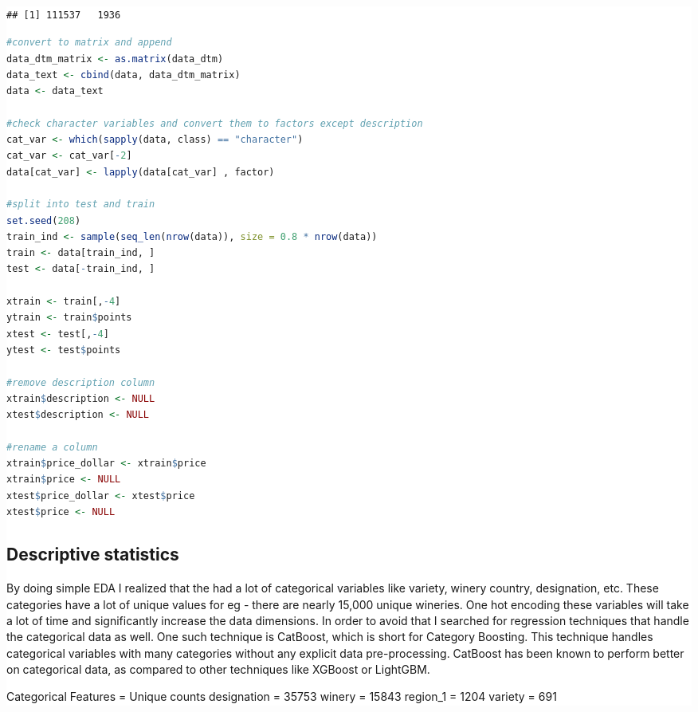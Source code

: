     ## [1] 111537   1936

``` r
#convert to matrix and append
data_dtm_matrix <- as.matrix(data_dtm)
data_text <- cbind(data, data_dtm_matrix)
data <- data_text

#check character variables and convert them to factors except description
cat_var <- which(sapply(data, class) == "character")
cat_var <- cat_var[-2]
data[cat_var] <- lapply(data[cat_var] , factor)

#split into test and train
set.seed(208)
train_ind <- sample(seq_len(nrow(data)), size = 0.8 * nrow(data))
train <- data[train_ind, ]
test <- data[-train_ind, ]

xtrain <- train[,-4]
ytrain <- train$points
xtest <- test[,-4]
ytest <- test$points

#remove description column
xtrain$description <- NULL
xtest$description <- NULL

#rename a column
xtrain$price_dollar <- xtrain$price
xtrain$price <- NULL
xtest$price_dollar <- xtest$price
xtest$price <- NULL
```

## Descriptive statistics

By doing simple EDA I realized that the had a lot of categorical
variables like variety, winery country, designation, etc. These
categories have a lot of unique values for eg - there are nearly 15,000
unique wineries. One hot encoding these variables will take a lot of
time and significantly increase the data dimensions. In order to avoid
that I searched for regression techniques that handle the categorical
data as well. One such technique is CatBoost, which is short for
Category Boosting. This technique handles categorical variables with
many categories without any explicit data pre-processing. CatBoost has
been known to perform better on categorical data, as compared to other
techniques like XGBoost or LightGBM.

Categorical Features = Unique counts designation = 35753 winery = 15843
region\_1 = 1204 variety = 691
